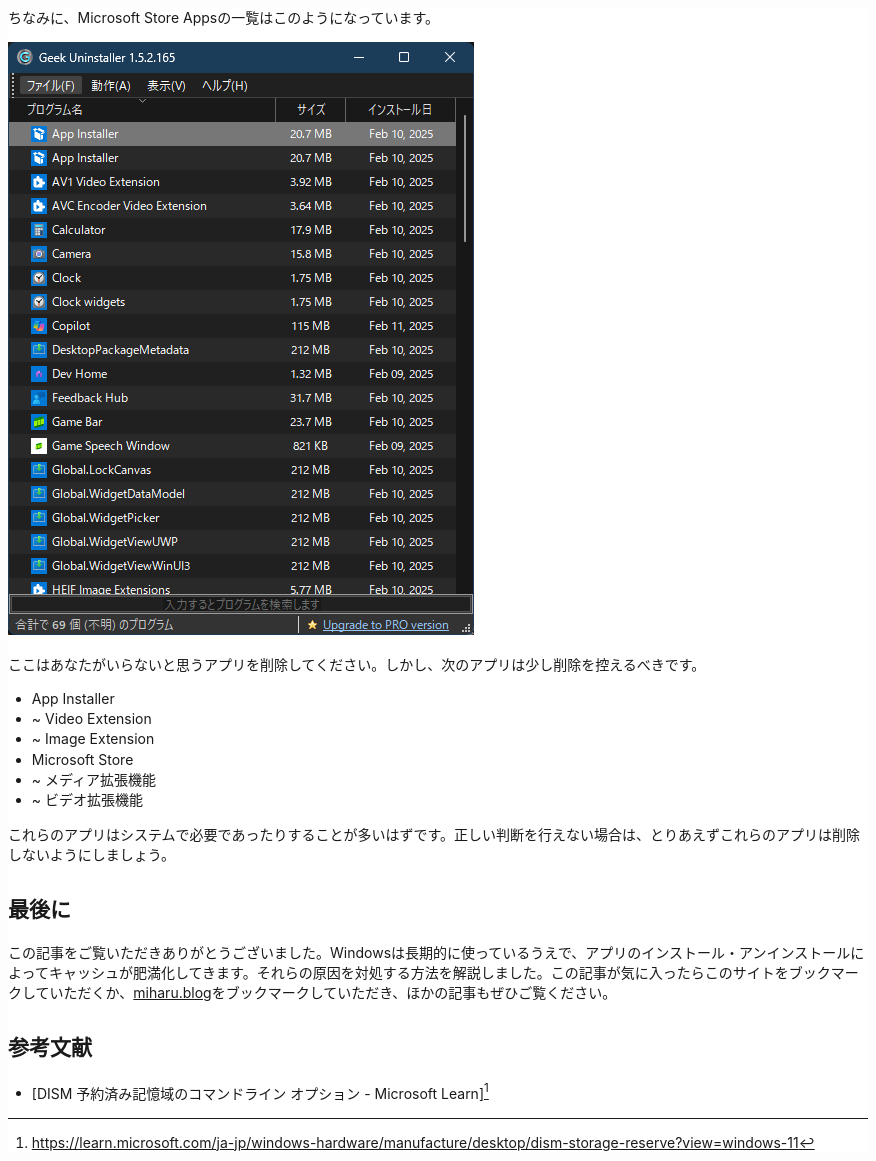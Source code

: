 ちなみに、Microsoft Store Appsの一覧はこのようになっています。

![Microsoft Store Appsのアプリ一覧](./image11.png)

ここはあなたがいらないと思うアプリを削除してください。しかし、次のアプリは少し削除を控えるべきです。

- App Installer
- ~ Video Extension
- ~ Image Extension
- Microsoft Store
- ~ メディア拡張機能
- ~ ビデオ拡張機能

これらのアプリはシステムで必要であったりすることが多いはずです。正しい判断を行えない場合は、とりあえずこれらのアプリは削除しないようにしましょう。

## 最後に
この記事をご覧いただきありがとうございました。Windowsは長期的に使っているうえで、アプリのインストール・アンインストールによってキャッシュが肥満化してきます。それらの原因を対処する方法を解説しました。この記事が気に入ったらこのサイトをブックマークしていただくか、[miharu.blog](https://miharu.blog)をブックマークしていただき、ほかの記事もぜひご覧ください。

## 参考文献
- [DISM 予約済み記憶域のコマンドライン オプション - Microsoft Learn][^1]


[^1]: https://learn.microsoft.com/ja-jp/windows-hardware/manufacture/desktop/dism-storage-reserve?view=windows-11
[^2]: https://learn.microsoft.com/ja-jp/troubleshoot/windows-client/setup-upgrade-and-drivers/disable-and-re-enable-hibernation
[^3]: https://learn.microsoft.com/ja-jp/windows-hardware/manufacture/desktop/manage-the-component-store?view=windows-11
[^4]: https://learn.microsoft.com/ja-jp/windows-hardware/manufacture/desktop/clean-up-the-winsxs-folder?view=windows-11